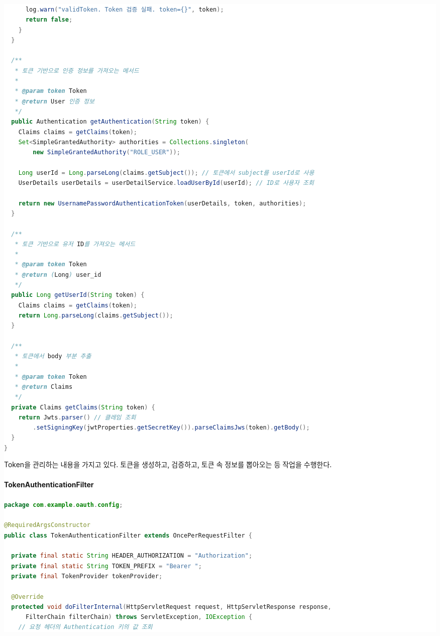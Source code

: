 ```java
      log.warn("validToken. Token 검증 실패. token={}", token);
      return false;
    }
  }

  /**
   * 토큰 기반으로 인증 정보를 가져오는 메서드
   *
   * @param token Token
   * @return User 인증 정보
   */
  public Authentication getAuthentication(String token) {
    Claims claims = getClaims(token);
    Set<SimpleGrantedAuthority> authorities = Collections.singleton(
        new SimpleGrantedAuthority("ROLE_USER"));

    Long userId = Long.parseLong(claims.getSubject()); // 토큰에서 subject를 userId로 사용
    UserDetails userDetails = userDetailService.loadUserById(userId); // ID로 사용자 조회

    return new UsernamePasswordAuthenticationToken(userDetails, token, authorities);
  }

  /**
   * 토큰 기반으로 유저 ID를 가져오는 메서드
   *
   * @param token Token
   * @return (Long) user_id
   */
  public Long getUserId(String token) {
    Claims claims = getClaims(token);
    return Long.parseLong(claims.getSubject());
  }

  /**
   * 토큰에서 body 부분 추출
   *
   * @param token Token
   * @return Claims
   */
  private Claims getClaims(String token) {
    return Jwts.parser() // 클레임 조회
        .setSigningKey(jwtProperties.getSecretKey()).parseClaimsJws(token).getBody();
  }
}
```
Token을 관리하는 내용을 가지고 있다. 토큰을 생성하고, 검증하고, 토큰 속 정보를 뽑아오는 등 작업을 수행한다.


#### TokenAuthenticationFilter

```java
package com.example.oauth.config;

@RequiredArgsConstructor
public class TokenAuthenticationFilter extends OncePerRequestFilter {

  private final static String HEADER_AUTHORIZATION = "Authorization";
  private final static String TOKEN_PREFIX = "Bearer ";
  private final TokenProvider tokenProvider;

  @Override
  protected void doFilterInternal(HttpServletRequest request, HttpServletResponse response,
      FilterChain filterChain) throws ServletException, IOException {
    // 요청 헤더의 Authentication 키의 값 조회
```